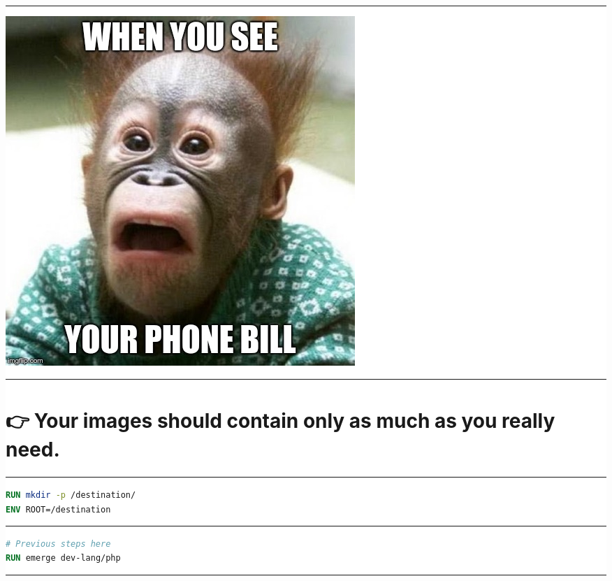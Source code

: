 
---

<img src="_assets/gentoo-docker/phone-bill.jpg" alt="" class="plain" />

---

# **👉** Your images should contain only as much as you really need.

---

```dockerfile
RUN mkdir -p /destination/
ENV ROOT=/destination
```

---

```dockerfile
# Previous steps here
RUN emerge dev-lang/php
```

---
